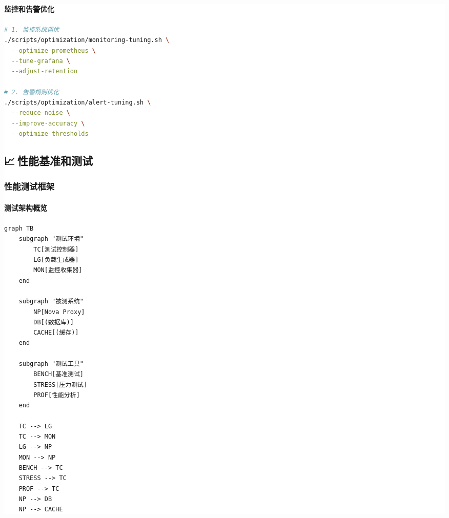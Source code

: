 #### 监控和告警优化

```bash
# 1. 监控系统调优
./scripts/optimization/monitoring-tuning.sh \
  --optimize-prometheus \
  --tune-grafana \
  --adjust-retention

# 2. 告警规则优化
./scripts/optimization/alert-tuning.sh \
  --reduce-noise \
  --improve-accuracy \
  --optimize-thresholds
```

## 📈 性能基准和测试

### 性能测试框架

#### 测试架构概览

```mermaid
graph TB
    subgraph "测试环境"
        TC[测试控制器]
        LG[负载生成器]
        MON[监控收集器]
    end
    
    subgraph "被测系统"
        NP[Nova Proxy]
        DB[(数据库)]
        CACHE[(缓存)]
    end
    
    subgraph "测试工具"
        BENCH[基准测试]
        STRESS[压力测试]
        PROF[性能分析]
    end
    
    TC --> LG
    TC --> MON
    LG --> NP
    MON --> NP
    BENCH --> TC
    STRESS --> TC
    PROF --> TC
    NP --> DB
    NP --> CACHE
```

